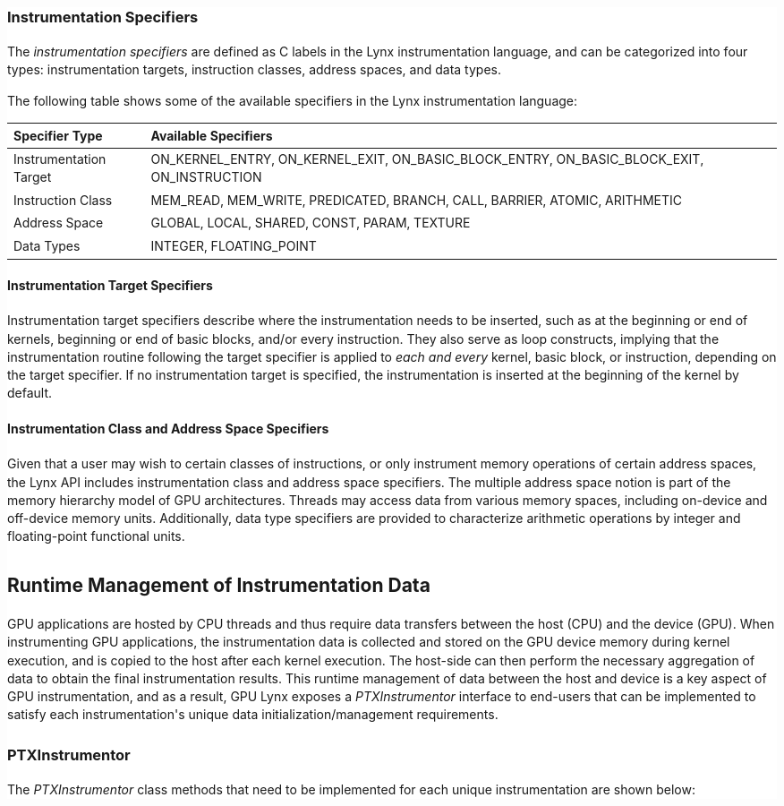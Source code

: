 ### Instrumentation Specifiers ###

The _instrumentation specifiers_ are defined as C labels in the Lynx instrumentation language, and can be categorized into four types: instrumentation targets, instruction classes, address spaces, and data types.

The following table shows some of the available specifiers in the Lynx instrumentation language:

| **Specifier Type** | **Available Specifiers** |
|:-------------------|:-------------------------|
| Instrumentation Target | ON\_KERNEL\_ENTRY, ON\_KERNEL\_EXIT, ON\_BASIC\_BLOCK\_ENTRY, ON\_BASIC\_BLOCK\_EXIT, ON\_INSTRUCTION |
| Instruction Class  | MEM\_READ, MEM\_WRITE, PREDICATED, BRANCH, CALL, BARRIER, ATOMIC, ARITHMETIC |
| Address Space      | GLOBAL, LOCAL, SHARED, CONST, PARAM, TEXTURE |
| Data Types         | INTEGER, FLOATING\_POINT |

#### Instrumentation Target Specifiers ####

Instrumentation target specifiers describe where the instrumentation needs to be inserted, such as at the beginning or end of kernels, beginning or end of basic blocks, and/or every instruction. They also serve as loop constructs, implying that the instrumentation routine following the target specifier is applied to _each and every_ kernel, basic block, or instruction, depending on the target specifier. If no instrumentation target is specified, the instrumentation is inserted at the beginning of the kernel by default.

#### Instrumentation Class and Address Space Specifiers ####

Given that a user may wish to certain classes of instructions, or only instrument memory operations of certain address spaces, the Lynx API includes instrumentation class and address space specifiers. The multiple address space notion is part of the memory hierarchy model of GPU architectures. Threads may access data from various memory spaces, including on-device and off-device memory units. Additionally, data type specifiers are provided to characterize arithmetic operations by integer and floating-point functional units.

## Runtime Management of Instrumentation Data ##

GPU applications are hosted by CPU threads and thus require data transfers between the host (CPU) and the device (GPU). When instrumenting GPU applications, the instrumentation data is collected and stored on the GPU device memory during kernel execution, and is copied to the host after each kernel execution. The host-side can then perform the necessary aggregation of data to obtain the final instrumentation results. This runtime management of data between the host and device is a key aspect of GPU instrumentation, and as a result, GPU Lynx exposes a _PTXInstrumentor_ interface to end-users that can be implemented to satisfy each instrumentation's unique data initialization/management requirements.

### PTXInstrumentor ###

The _PTXInstrumentor_ class methods that need to be implemented for each unique instrumentation are shown below:
